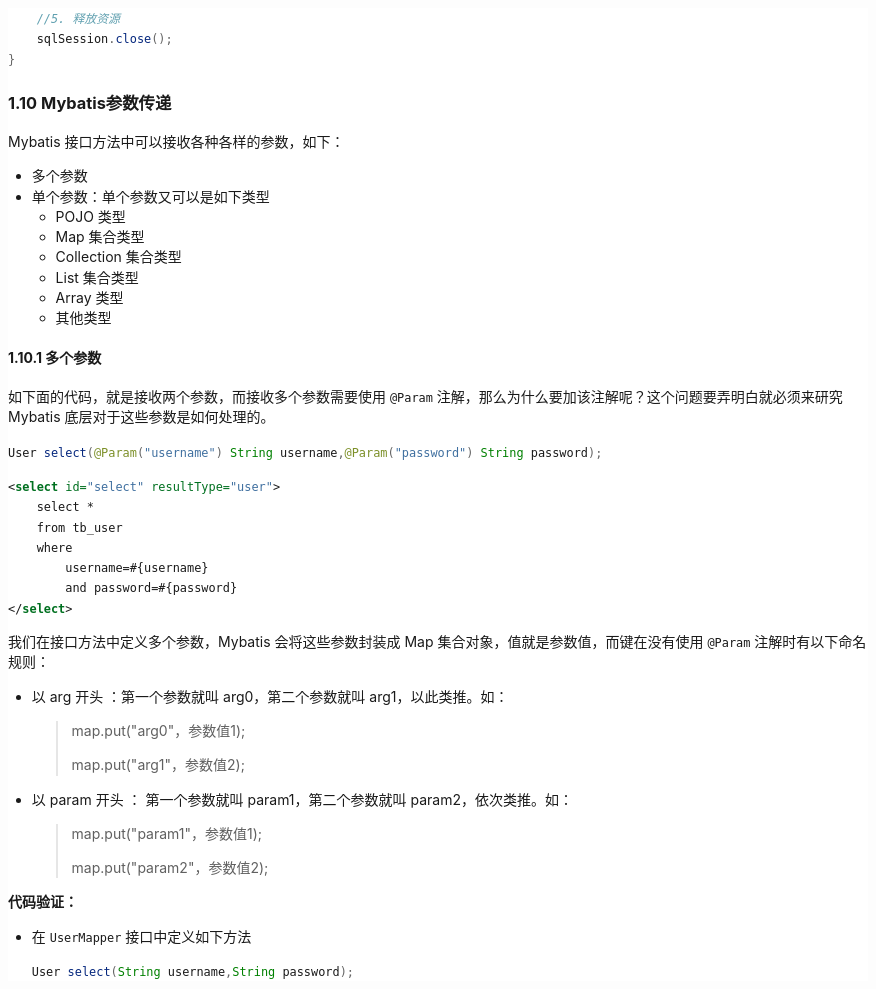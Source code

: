 ```java
    //5. 释放资源
    sqlSession.close();
}
```

### 1.10  Mybatis参数传递

Mybatis 接口方法中可以接收各种各样的参数，如下：

* 多个参数
* 单个参数：单个参数又可以是如下类型
  * POJO 类型
  * Map 集合类型
  * Collection 集合类型
  * List 集合类型
  * Array 类型
  * 其他类型

#### 1.10.1  多个参数

如下面的代码，就是接收两个参数，而接收多个参数需要使用 `@Param` 注解，那么为什么要加该注解呢？这个问题要弄明白就必须来研究Mybatis 底层对于这些参数是如何处理的。

```java
User select(@Param("username") String username,@Param("password") String password);
```

```xml
<select id="select" resultType="user">
	select *
    from tb_user
    where 
    	username=#{username}
    	and password=#{password}
</select>
```

我们在接口方法中定义多个参数，Mybatis 会将这些参数封装成 Map 集合对象，值就是参数值，而键在没有使用 `@Param` 注解时有以下命名规则：

* 以 arg 开头  ：第一个参数就叫 arg0，第二个参数就叫 arg1，以此类推。如：

  > map.put("arg0"，参数值1);
  >
  > map.put("arg1"，参数值2);

* 以 param 开头 ： 第一个参数就叫 param1，第二个参数就叫 param2，依次类推。如：

  > map.put("param1"，参数值1);
  >
  > map.put("param2"，参数值2);

**代码验证：**

* 在 `UserMapper` 接口中定义如下方法

  ```java
  User select(String username,String password);
  ```
